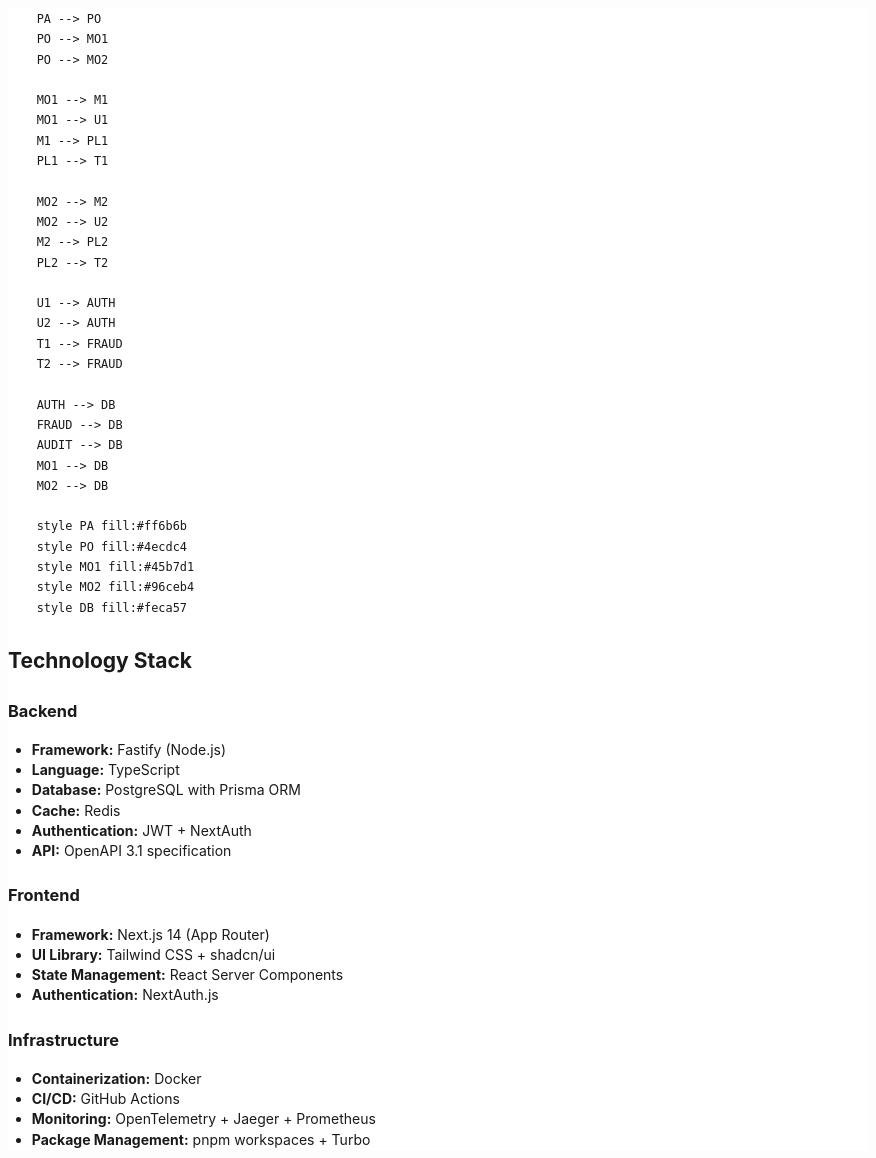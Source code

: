 ```mermaid
    PA --> PO
    PO --> MO1
    PO --> MO2
    
    MO1 --> M1
    MO1 --> U1
    M1 --> PL1
    PL1 --> T1
    
    MO2 --> M2
    MO2 --> U2
    M2 --> PL2
    PL2 --> T2
    
    U1 --> AUTH
    U2 --> AUTH
    T1 --> FRAUD
    T2 --> FRAUD
    
    AUTH --> DB
    FRAUD --> DB
    AUDIT --> DB
    MO1 --> DB
    MO2 --> DB
    
    style PA fill:#ff6b6b
    style PO fill:#4ecdc4
    style MO1 fill:#45b7d1
    style MO2 fill:#96ceb4
    style DB fill:#feca57
```

## Technology Stack

### Backend
- **Framework:** Fastify (Node.js)
- **Language:** TypeScript
- **Database:** PostgreSQL with Prisma ORM
- **Cache:** Redis
- **Authentication:** JWT + NextAuth
- **API:** OpenAPI 3.1 specification

### Frontend
- **Framework:** Next.js 14 (App Router)
- **UI Library:** Tailwind CSS + shadcn/ui
- **State Management:** React Server Components
- **Authentication:** NextAuth.js

### Infrastructure
- **Containerization:** Docker
- **CI/CD:** GitHub Actions
- **Monitoring:** OpenTelemetry + Jaeger + Prometheus
- **Package Management:** pnpm workspaces + Turbo
